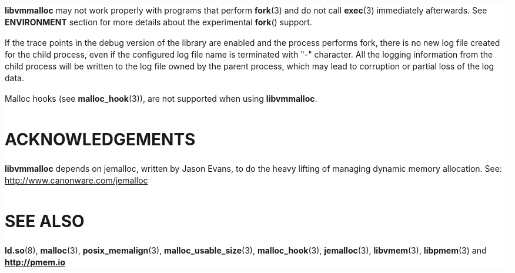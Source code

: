 **libvmmalloc** may not work properly with programs that perform **fork**(3) and do not call **exec**(3) immediately afterwards. See **ENVIRONMENT**
section for more details about the experimental **fork**() support.

If the trace points in the debug version of the library are enabled and the process performs fork, there is no new log file created for the child process, even
if the configured log file name is terminated with "-" character. All the logging information from the child process will be written to the log file owned by
the parent process, which may lead to corruption or partial loss of the log data.

Malloc hooks (see **malloc_hook**(3)), are not supported when using **libvmmalloc**.


# ACKNOWLEDGEMENTS #

**libvmmalloc** depends on jemalloc, written by Jason Evans, to do the heavy lifting of managing dynamic memory allocation. See:
<http://www.canonware.com/jemalloc>


# SEE ALSO #

**ld.so**(8), **malloc**(3), **posix_memalign**(3), **malloc_usable_size**(3),
**malloc_hook**(3), **jemalloc**(3), **libvmem**(3), **libpmem**(3)
and **<http://pmem.io>**
